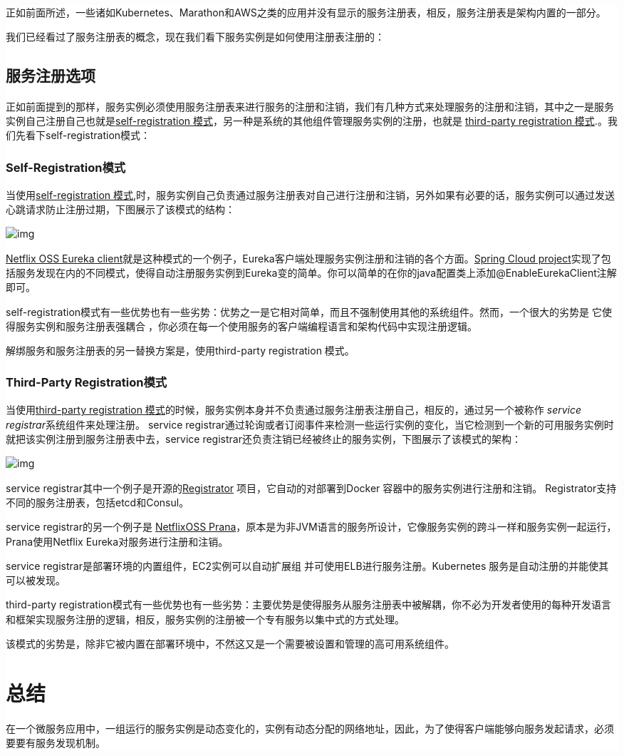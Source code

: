 正如前面所述，一些诸如Kubernetes、Marathon和AWS之类的应用并没有显示的服务注册表，相反，服务注册表是架构内置的一部分。

我们已经看过了服务注册表的概念，现在我们看下服务实例是如何使用注册表注册的：

## 服务注册选项

正如前面提到的那样，服务实例必须使用服务注册表来进行服务的注册和注销，我们有几种方式来处理服务的注册和注销，其中之一是服务实例自己注册自己也就是[self-registration 模式](https://link.jianshu.com?t=http://microservices.io/patterns/self-registration.html)，另一种是系统的其他组件管理服务实例的注册，也就是 [third-party registration 模式](https://link.jianshu.com?t=http://microservices.io/patterns/3rd-party-registration.html).。我们先看下self-registration模式：

### Self-Registration模式

当使用[self-registration 模式](https://link.jianshu.com?t=http://microservices.io/patterns/self-registration.html),时，服务实例自己负责通过服务注册表对自己进行注册和注销，另外如果有必要的话，服务实例可以通过发送心跳请求防止注册过期，下图展示了该模式的结构：

![img](https:////upload-images.jianshu.io/upload_images/3912920-5bd07f6c772a719f.png?imageMogr2/auto-orient/strip|imageView2/2/w/1024/format/webp)



[Netflix OSS Eureka client](https://link.jianshu.com?t=https://github.com/Netflix/eureka)就是这种模式的一个例子，Eureka客户端处理服务实例注册和注销的各个方面。[Spring Cloud project](https://link.jianshu.com?t=http://projects.spring.io/spring-cloud/)实现了包括服务发现在内的不同模式，使得自动注册服务实例到Eureka变的简单。你可以简单的在你的java配置类上添加@EnableEurekaClient注解即可。

self-registration模式有一些优势也有一些劣势：优势之一是它相对简单，而且不强制使用其他的系统组件。然而，一个很大的劣势是 它使得服务实例和服务注册表强耦合 ，你必须在每一个使用服务的客户端编程语言和架构代码中实现注册逻辑。

解绑服务和服务注册表的另一替换方案是，使用third-party registration 模式。

### Third-Party Registration模式

当使用[third-party registration 模式](https://link.jianshu.com?t=http://microservices.io/patterns/3rd-party-registration.html)的时候，服务实例本身并不负责通过服务注册表注册自己，相反的，通过另一个被称作 *service registrar*系统组件来处理注册。 service registrar通过轮询或者订阅事件来检测一些运行实例的变化，当它检测到一个新的可用服务实例时就把该实例注册到服务注册表中去，service registrar还负责注销已经被终止的服务实例，下图展示了该模式的架构：

![img](https:////upload-images.jianshu.io/upload_images/3912920-e68df99cf47bfeec.png?imageMogr2/auto-orient/strip|imageView2/2/w/1024/format/webp)


 service registrar其中一个例子是开源的[Registrator](https://link.jianshu.com?t=https://github.com/gliderlabs/registrator) 项目，它自动的对部署到Docker 容器中的服务实例进行注册和注销。 Registrator支持不同的服务注册表，包括etcd和Consul。



service registrar的另一个例子是 [NetflixOSS Prana](https://link.jianshu.com?t=https://github.com/netflix/Prana)，原本是为非JVM语言的服务所设计，它像服务实例的跨斗一样和服务实例一起运行，Prana使用Netflix Eureka对服务进行注册和注销。

service registrar是部署环境的内置组件，EC2实例可以自动扩展组 并可使用ELB进行服务注册。Kubernetes 服务是自动注册的并能使其可以被发现。

third-party registration模式有一些优势也有一些劣势：主要优势是使得服务从服务注册表中被解耦，你不必为开发者使用的每种开发语言和框架实现服务注册的逻辑，相反，服务实例的注册被一个专有服务以集中式的方式处理。

该模式的劣势是，除非它被内置在部署环境中，不然这又是一个需要被设置和管理的高可用系统组件。

# 总结

在一个微服务应用中，一组运行的服务实例是动态变化的，实例有动态分配的网络地址，因此，为了使得客户端能够向服务发起请求，必须要要有服务发现机制。
